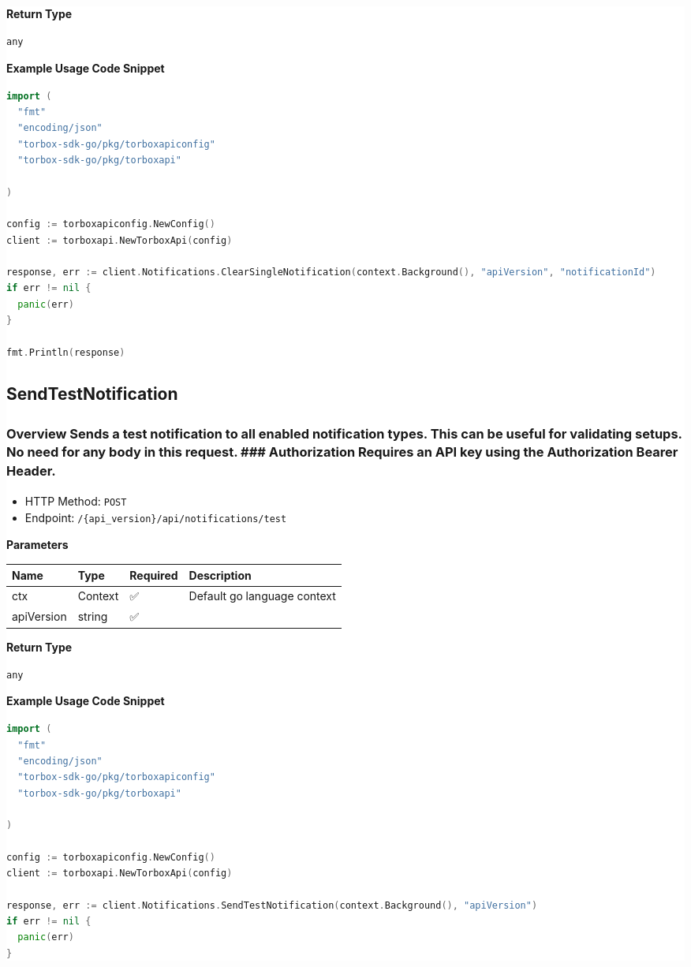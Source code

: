**Return Type**

`any`

**Example Usage Code Snippet**

```go
import (
  "fmt"
  "encoding/json"
  "torbox-sdk-go/pkg/torboxapiconfig"
  "torbox-sdk-go/pkg/torboxapi"

)

config := torboxapiconfig.NewConfig()
client := torboxapi.NewTorboxApi(config)

response, err := client.Notifications.ClearSingleNotification(context.Background(), "apiVersion", "notificationId")
if err != nil {
  panic(err)
}

fmt.Println(response)
```

## SendTestNotification

### Overview Sends a test notification to all enabled notification types. This can be useful for validating setups. No need for any body in this request. ### Authorization Requires an API key using the Authorization Bearer Header.

- HTTP Method: `POST`
- Endpoint: `/{api_version}/api/notifications/test`

**Parameters**

| Name       | Type    | Required | Description                 |
| :--------- | :------ | :------- | :-------------------------- |
| ctx        | Context | ✅       | Default go language context |
| apiVersion | string  | ✅       |                             |

**Return Type**

`any`

**Example Usage Code Snippet**

```go
import (
  "fmt"
  "encoding/json"
  "torbox-sdk-go/pkg/torboxapiconfig"
  "torbox-sdk-go/pkg/torboxapi"

)

config := torboxapiconfig.NewConfig()
client := torboxapi.NewTorboxApi(config)

response, err := client.Notifications.SendTestNotification(context.Background(), "apiVersion")
if err != nil {
  panic(err)
}
```